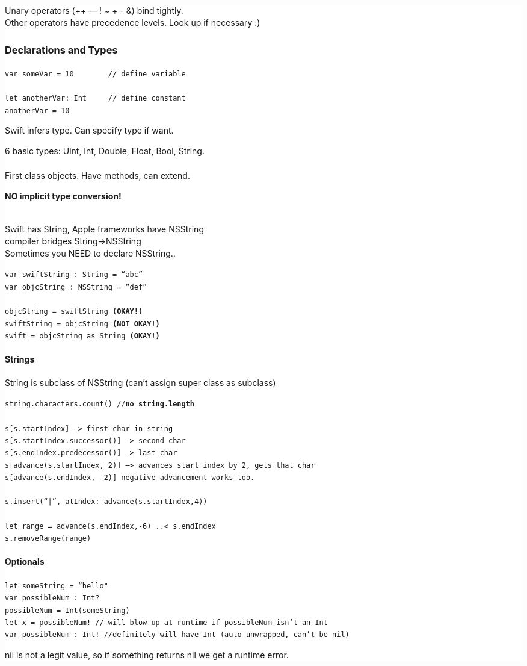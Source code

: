 Unary operators (++ — ! ~ + - &) bind tightly.
</br>Other operators have precedence levels.  Look up if necessary :)

### Declarations and Types
<pre><code>var someVar = 10		   // define variable

let anotherVar: Int		// define constant
anotherVar = 10
</code></pre>
Swift infers type.  Can specify type if want. </br>

6 basic types: Uint, Int, Double, Float, Bool, String.</br>
</br>First class objects. Have methods, can extend.

<b>NO implicit type conversion!</b></br></br>




Swift has String, Apple frameworks have NSString </br>
compiler bridges String->NSString </br>
Sometimes you NEED to declare NSString..

<pre><code>var swiftString : String = “abc”
var objcString : NSString = “def”

objcString = swiftString <b>(OKAY!)</b>
swiftString = objcString <b>(NOT OKAY!)</b>
swift = objcString as String <b>(OKAY!)</b>
</code></pre>

#### Strings
String is subclass of NSString (can’t assign super class as subclass)

<pre><code>string.characters.count() //<b>no string.length</b>

s[s.startIndex] —> first char in string
s[s.startIndex.successor()] —> second char
s[s.endIndex.predecessor()] —> last char
s[advance(s.startIndex, 2)] —> advances start index by 2, gets that char
s[advance(s.endIndex, -2)] negative advancement works too.

s.insert(“|”, atIndex: advance(s.startIndex,4))

let range = advance(s.endIndex,-6) ..< s.endIndex
s.removeRange(range)
</code></pre>

#### Optionals
<pre><code>let someString = “hello"
var possibleNum : Int?
possibleNum = Int(someString)
let x = possibleNum! // will blow up at runtime if possibleNum isn’t an Int
var possibleNum : Int! //definitely will have Int (auto unwrapped, can’t be nil)
</code></pre>

nil is not a legit value, so if something returns nil we get a runtime error.
